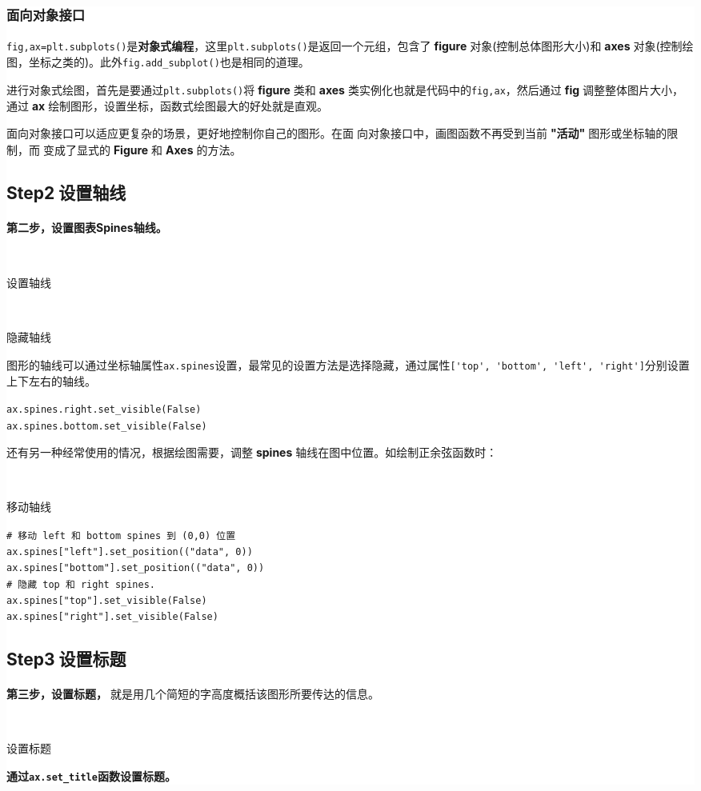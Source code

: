 ### 面向对象接口

`fig,ax=plt.subplots()`是**对象式编程**，这里`plt.subplots()`是返回一个元组，包含了 **figure** 对象(控制总体图形大小)和 **axes** 对象(控制绘图，坐标之类的)。此外`fig.add_subplot()`也是相同的道理。

进行对象式绘图，首先是要通过`plt.subplots()`将 **figure** 类和 **axes** 类实例化也就是代码中的`fig,ax`，然后通过 **fig** 调整整体图片大小，通过 **ax** 绘制图形，设置坐标，函数式绘图最大的好处就是直观。

面向对象接口可以适应更复杂的场景，更好地控制你自己的图形。在面 向对象接口中，画图函数不再受到当前 **"活动"** 图形或坐标轴的限制，而 变成了显式的 **Figure** 和 **Axes** 的方法。

## Step2 设置轴线

**第二步，设置图表Spines轴线。**

![Image](data:image/gif;base64,iVBORw0KGgoAAAANSUhEUgAAAAEAAAABCAYAAAAfFcSJAAAADUlEQVQImWNgYGBgAAAABQABh6FO1AAAAABJRU5ErkJggg==)

设置轴线

![Image](data:image/gif;base64,iVBORw0KGgoAAAANSUhEUgAAAAEAAAABCAYAAAAfFcSJAAAADUlEQVQImWNgYGBgAAAABQABh6FO1AAAAABJRU5ErkJggg==)

隐藏轴线

图形的轴线可以通过坐标轴属性`ax.spines`设置，最常见的设置方法是选择隐藏，通过属性`['top', 'bottom', 'left', 'right']`分别设置上下左右的轴线。

```
ax.spines.right.set_visible(False)
ax.spines.bottom.set_visible(False)

```

还有另一种经常使用的情况，根据绘图需要，调整 **spines** 轴线在图中位置。如绘制正余弦函数时：

![Image](data:image/gif;base64,iVBORw0KGgoAAAANSUhEUgAAAAEAAAABCAYAAAAfFcSJAAAADUlEQVQImWNgYGBgAAAABQABh6FO1AAAAABJRU5ErkJggg==)

移动轴线

```
# 移动 left 和 bottom spines 到 (0,0) 位置
ax.spines["left"].set_position(("data", 0))
ax.spines["bottom"].set_position(("data", 0))
# 隐藏 top 和 right spines.
ax.spines["top"].set_visible(False)
ax.spines["right"].set_visible(False)

```

## Step3 设置标题

**第三步，设置标题，** 就是用几个简短的字高度概括该图形所要传达的信息。

![Image](data:image/gif;base64,iVBORw0KGgoAAAANSUhEUgAAAAEAAAABCAYAAAAfFcSJAAAADUlEQVQImWNgYGBgAAAABQABh6FO1AAAAABJRU5ErkJggg==)

设置标题

**通过`ax.set_title`函数设置标题。**
